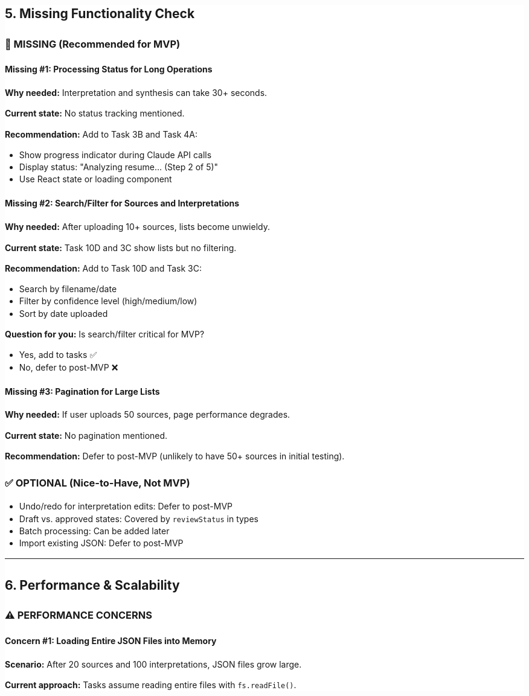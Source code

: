 
## 5. Missing Functionality Check

### 🚫 MISSING (Recommended for MVP)

#### Missing #1: Processing Status for Long Operations
**Why needed:** Interpretation and synthesis can take 30+ seconds.

**Current state:** No status tracking mentioned.

**Recommendation:** Add to Task 3B and Task 4A:
- Show progress indicator during Claude API calls
- Display status: "Analyzing resume... (Step 2 of 5)"
- Use React state or loading component

#### Missing #2: Search/Filter for Sources and Interpretations
**Why needed:** After uploading 10+ sources, lists become unwieldy.

**Current state:** Task 10D and 3C show lists but no filtering.

**Recommendation:** Add to Task 10D and Task 3C:
- Search by filename/date
- Filter by confidence level (high/medium/low)
- Sort by date uploaded

**Question for you:** Is search/filter critical for MVP?
- Yes, add to tasks ✅
- No, defer to post-MVP ❌

#### Missing #3: Pagination for Large Lists
**Why needed:** If user uploads 50 sources, page performance degrades.

**Current state:** No pagination mentioned.

**Recommendation:** Defer to post-MVP (unlikely to have 50+ sources in initial testing).

### ✅ OPTIONAL (Nice-to-Have, Not MVP)

- Undo/redo for interpretation edits: Defer to post-MVP
- Draft vs. approved states: Covered by `reviewStatus` in types
- Batch processing: Can be added later
- Import existing JSON: Defer to post-MVP

---

## 6. Performance & Scalability

### ⚠️ PERFORMANCE CONCERNS

#### Concern #1: Loading Entire JSON Files into Memory
**Scenario:** After 20 sources and 100 interpretations, JSON files grow large.

**Current approach:** Tasks assume reading entire files with `fs.readFile()`.
